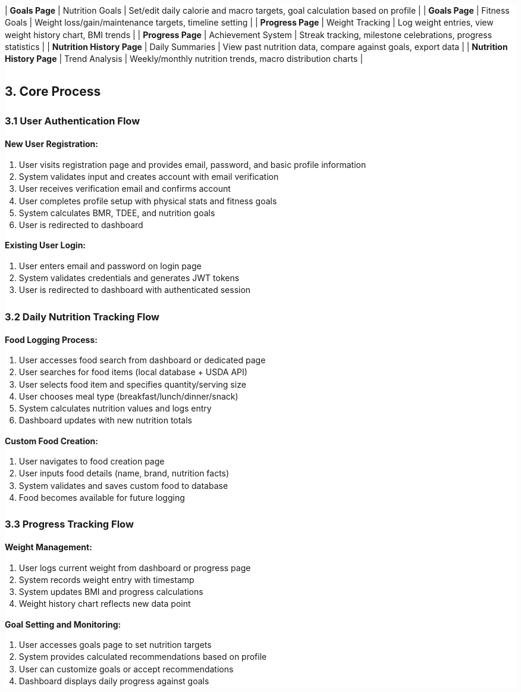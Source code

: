 | **Goals Page** | Nutrition Goals | Set/edit daily calorie and macro targets, goal calculation based on profile |
| **Goals Page** | Fitness Goals | Weight loss/gain/maintenance targets, timeline setting |
| **Progress Page** | Weight Tracking | Log weight entries, view weight history chart, BMI trends |
| **Progress Page** | Achievement System | Streak tracking, milestone celebrations, progress statistics |
| **Nutrition History Page** | Daily Summaries | View past nutrition data, compare against goals, export data |
| **Nutrition History Page** | Trend Analysis | Weekly/monthly nutrition trends, macro distribution charts |

## 3. Core Process

### 3.1 User Authentication Flow
**New User Registration:**
1. User visits registration page and provides email, password, and basic profile information
2. System validates input and creates account with email verification
3. User receives verification email and confirms account
4. User completes profile setup with physical stats and fitness goals
5. System calculates BMR, TDEE, and nutrition goals
6. User is redirected to dashboard

**Existing User Login:**
1. User enters email and password on login page
2. System validates credentials and generates JWT tokens
3. User is redirected to dashboard with authenticated session

### 3.2 Daily Nutrition Tracking Flow
**Food Logging Process:**
1. User accesses food search from dashboard or dedicated page
2. User searches for food items (local database + USDA API)
3. User selects food item and specifies quantity/serving size
4. User chooses meal type (breakfast/lunch/dinner/snack)
5. System calculates nutrition values and logs entry
6. Dashboard updates with new nutrition totals

**Custom Food Creation:**
1. User navigates to food creation page
2. User inputs food details (name, brand, nutrition facts)
3. System validates and saves custom food to database
4. Food becomes available for future logging

### 3.3 Progress Tracking Flow
**Weight Management:**
1. User logs current weight from dashboard or progress page
2. System records weight entry with timestamp
3. System updates BMI and progress calculations
4. Weight history chart reflects new data point

**Goal Setting and Monitoring:**
1. User accesses goals page to set nutrition targets
2. System provides calculated recommendations based on profile
3. User can customize goals or accept recommendations
4. Dashboard displays daily progress against goals

